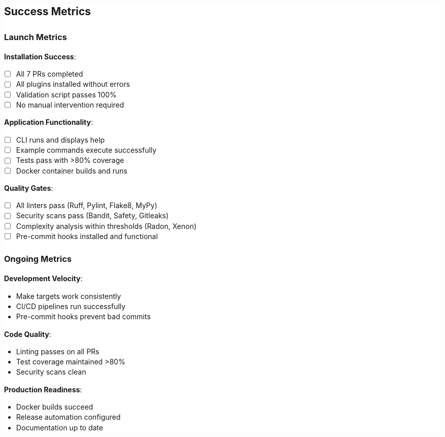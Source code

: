 ## Success Metrics

### Launch Metrics

**Installation Success**:
- [ ] All 7 PRs completed
- [ ] All plugins installed without errors
- [ ] Validation script passes 100%
- [ ] No manual intervention required

**Application Functionality**:
- [ ] CLI runs and displays help
- [ ] Example commands execute successfully
- [ ] Tests pass with >80% coverage
- [ ] Docker container builds and runs

**Quality Gates**:
- [ ] All linters pass (Ruff, Pylint, Flake8, MyPy)
- [ ] Security scans pass (Bandit, Safety, Gitleaks)
- [ ] Complexity analysis within thresholds (Radon, Xenon)
- [ ] Pre-commit hooks installed and functional

### Ongoing Metrics

**Development Velocity**:
- Make targets work consistently
- CI/CD pipelines run successfully
- Pre-commit hooks prevent bad commits

**Code Quality**:
- Linting passes on all PRs
- Test coverage maintained >80%
- Security scans clean

**Production Readiness**:
- Docker builds succeed
- Release automation configured
- Documentation up to date
